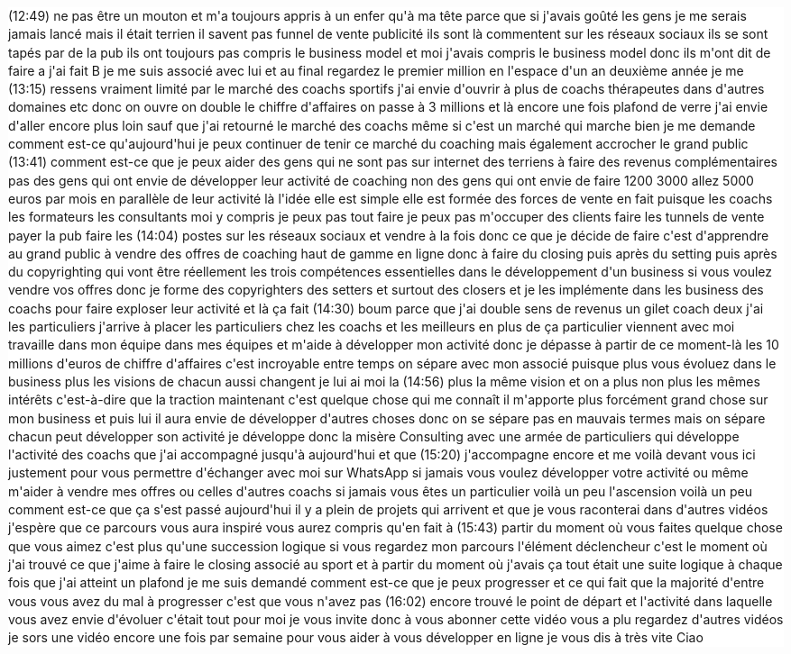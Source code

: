 (12:49) ne pas être un mouton et m'a toujours appris à un enfer qu'à ma tête parce que si j'avais goûté les gens je me serais jamais lancé mais il était terrien il savent pas funnel de vente publicité ils sont là commentent sur les réseaux sociaux ils se sont tapés par de la pub ils ont toujours pas compris le business model et moi j'avais compris le business model donc ils m'ont dit de faire a j'ai fait B je me suis associé avec lui et au final regardez le premier million en l'espace d'un an deuxième année je me
(13:15) ressens vraiment limité par le marché des coachs sportifs j'ai envie d'ouvrir à plus de coachs thérapeutes dans d'autres domaines etc donc on ouvre on double le chiffre d'affaires on passe à 3 millions et là encore une fois plafond de verre j'ai envie d'aller encore plus loin sauf que j'ai retourné le marché des coachs même si c'est un marché qui marche bien je me demande comment est-ce qu'aujourd'hui je peux continuer de tenir ce marché du coaching mais également accrocher le grand public
(13:41) comment est-ce que je peux aider des gens qui ne sont pas sur internet des terriens à faire des revenus complémentaires pas des gens qui ont envie de développer leur activité de coaching non des gens qui ont envie de faire 1200 3000 allez 5000 euros par mois en parallèle de leur activité là l'idée elle est simple elle est formée des forces de vente en fait puisque les coachs les formateurs les consultants moi y compris je peux pas tout faire je peux pas m'occuper des clients faire les tunnels de vente payer la pub faire les
(14:04) postes sur les réseaux sociaux et vendre à la fois donc ce que je décide de faire c'est d'apprendre au grand public à vendre des offres de coaching haut de gamme en ligne donc à faire du closing puis après du setting puis après du copyrighting qui vont être réellement les trois compétences essentielles dans le développement d'un business si vous voulez vendre vos offres donc je forme des copyrighters des setters et surtout des closers et je les implémente dans les business des coachs pour faire exploser leur activité et là ça fait
(14:30) boum parce que j'ai double sens de revenus un gilet coach deux j'ai les particuliers j'arrive à placer les particuliers chez les coachs et les meilleurs en plus de ça particulier viennent avec moi travaille dans mon équipe dans mes équipes et m'aide à développer mon activité donc je dépasse à partir de ce moment-là les 10 millions d'euros de chiffre d'affaires c'est incroyable entre temps on sépare avec mon associé puisque plus vous évoluez dans le business plus les visions de chacun aussi changent je lui ai moi la
(14:56) plus la même vision et on a plus non plus les mêmes intérêts c'est-à-dire que la traction maintenant c'est quelque chose qui me connaît il m'apporte plus forcément grand chose sur mon business et puis lui il aura envie de développer d'autres choses donc on se sépare pas en mauvais termes mais on sépare chacun peut développer son activité je développe donc la misère Consulting avec une armée de particuliers qui développe l'activité des coachs que j'ai accompagné jusqu'à aujourd'hui et que
(15:20) j'accompagne encore et me voilà devant vous ici justement pour vous permettre d'échanger avec moi sur WhatsApp si jamais vous voulez développer votre activité ou même m'aider à vendre mes offres ou celles d'autres coachs si jamais vous êtes un particulier voilà un peu l'ascension voilà un peu comment est-ce que ça s'est passé aujourd'hui il y a plein de projets qui arrivent et que je vous raconterai dans d'autres vidéos j'espère que ce parcours vous aura inspiré vous aurez compris qu'en fait à
(15:43) partir du moment où vous faites quelque chose que vous aimez c'est plus qu'une succession logique si vous regardez mon parcours l'élément déclencheur c'est le moment où j'ai trouvé ce que j'aime à faire le closing associé au sport et à partir du moment où j'avais ça tout était une suite logique à chaque fois que j'ai atteint un plafond je me suis demandé comment est-ce que je peux progresser et ce qui fait que la majorité d'entre vous vous avez du mal à progresser c'est que vous n'avez pas
(16:02) encore trouvé le point de départ et l'activité dans laquelle vous avez envie d'évoluer c'était tout pour moi je vous invite donc à vous abonner cette vidéo vous a plu regardez d'autres vidéos je sors une vidéo encore une fois par semaine pour vous aider à vous développer en ligne je vous dis à très vite Ciao
 